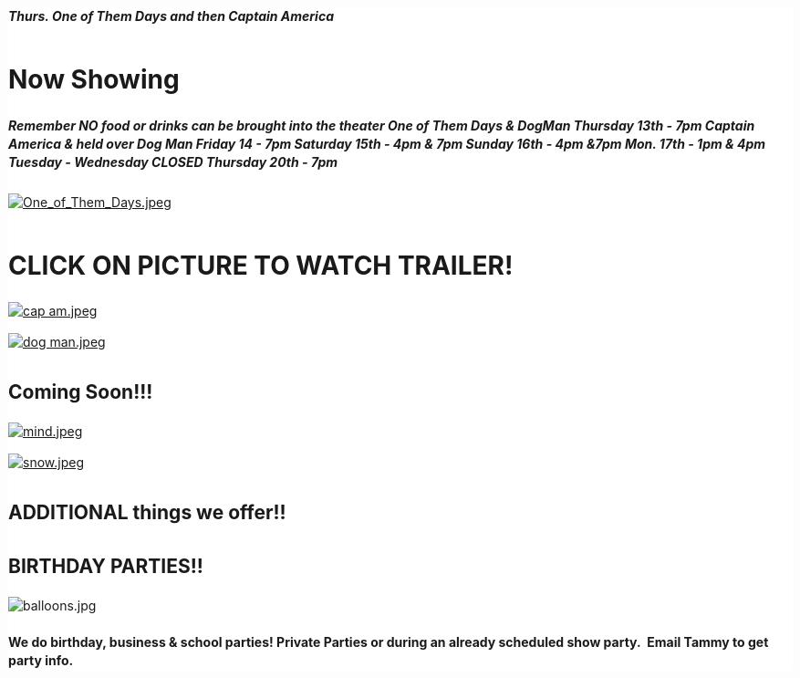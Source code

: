 ##### Thurs. One of Them Days and   then Captain America

# Now Showing

##### Remember NO food or drinks can be brought into the theater    One of Them Days & DogMan  Thursday 13th - 7pm    Captain America & held over Dog Man  Friday 14 - 7pm  Saturday 15th - 4pm & 7pm  Sunday 16th - 4pm &7pm   Mon. 17th - 1pm & 4pm  Tuesday - Wednesday CLOSED  Thursday 20th - 7pm

[![One_of_Them_Days.jpeg](https://static.wixstatic.com/media/93182a_d180ff2ff4af44f9b25fdbf4ffaaabfb~mv2.jpeg/v1/fill/w_118,h_178,al_c,q_80,usm_0.66_1.00_0.01,enc_avif,quality_auto/One_of_Them_Days.jpeg)](https://www.google.com/url?sa=t&source=web&rct=j&opi=89978449&url=https://www.youtube.com/watch%3Fv%3D-5xzjw_0d_0&ved=2ahUKEwjKtbeu_KyLAxWvHNAFHVvNO64Q78AJegQIIBAB&usg=AOvVaw1yjSWa0qcthvAaBao3cuRI)

# CLICK ON PICTURE TO WATCH TRAILER!

[![cap am.jpeg](https://static.wixstatic.com/media/93182a_8036f7446be24523a39327bce959246c~mv2.jpeg/v1/fill/w_302,h_447,al_c,q_80,usm_0.66_1.00_0.01,enc_avif,quality_auto/cap%20am.jpeg)](https://youtu.be/O_A8HdCDaWM)

[![dog man.jpeg](https://static.wixstatic.com/media/93182a_97b6cc4c11b04511a3e8554410601209~mv2.jpeg/v1/fill/w_279,h_441,al_c,lg_1,q_80,enc_avif,quality_auto/dog%20man.jpeg)](https://www.google.com/url?sa=t&source=web&rct=j&opi=89978449&url=https://www.youtube.com/watch%3Fv%3DQaJbAennB_Q&ved=2ahUKEwjl0a3Rl5uLAxXHIUQIHQ_wNysQ78AJegQINxAB&usg=AOvVaw0t7sOwtvZJvNd9Rxi67HEK)

## Coming Soon!!!

[![mind.jpeg](https://static.wixstatic.com/media/93182a_8a1c12156041414299fa0e1e501c98f8~mv2.jpeg/v1/fill/w_258,h_312,al_c,q_80,enc_avif,quality_auto/mind.jpeg)](https://www.google.com/search?client=safari&rls=en&q=a+mindcraft+movie&ie=UTF-8&oe=UTF-8#)

[![snow.jpeg](https://static.wixstatic.com/media/93182a_bad4ac5b108a41ada5e3e78ae3300671~mv2.jpeg/v1/fill/w_211,h_285,al_c,q_80,usm_0.66_1.00_0.01,enc_avif,quality_auto/snow.jpeg)](https://www.google.com/imgres?imgurl=https%3A%2F%2Fi.ytimg.com%2Fvi%2FGhPLUnWEdCM%2Fhq720.jpg%3Fsqp%3D-oaymwEhCK4FEIIDSFryq4qpAxMIARUAAAAAGAElAADIQj0AgKJD%26rs%3DAOn4CLDG-8PHfQg-kN65fPT86yCC3U4xUA&tbnid=UDNf5KJ1L6uDCM&vet=10CAIQ1JoKKABqFwoTCOi_w_--wIoDFQAAAAAdAAAAABAH..i&imgrefurl=https%3A%2F%2Fwww.youtube.com%2Fwatch%3Fv%3DGhPLUnWEdCM&docid=0qdq0uFttwXvHM&w=686&h=386&itg=1&q=snow%20white&client=safari&ved=0CAIQ1JoKKABqFwoTCOi_w_--wIoDFQAAAAAdAAAAABAH)

## ADDITIONAL things we offer!!

## BIRTHDAY PARTIES!!

![balloons.jpg](https://static.wixstatic.com/media/93182a_5f486d8112f644ba8d7208c9427244b5~mv2.jpg/v1/fill/w_119,h_138,al_c,lg_1,q_80,enc_avif,quality_auto/balloons.jpg)

#### We do birthday, business & school parties! Private Parties or during an already scheduled show party.   Email Tammy to get party info.
